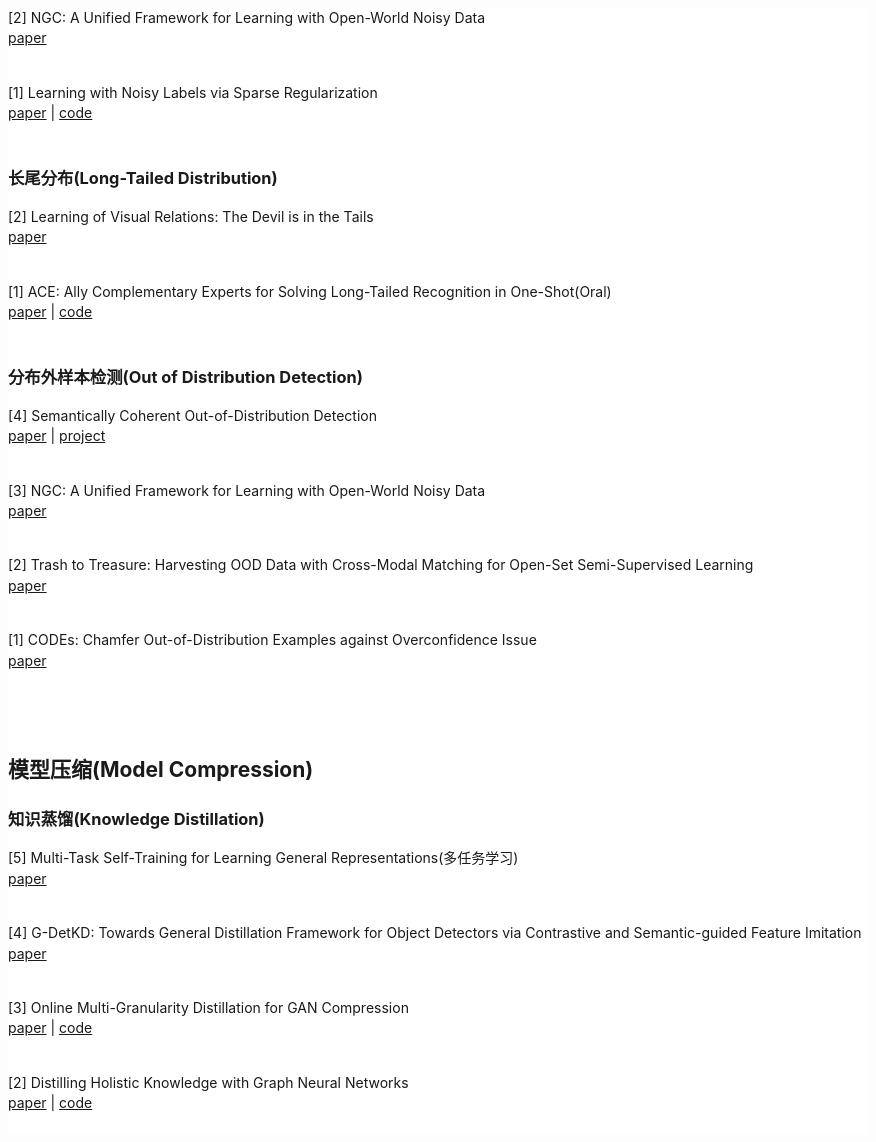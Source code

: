 [2] NGC: A Unified Framework for Learning with Open-World Noisy Data<br>
[paper](https://arxiv.org/abs/2108.11035)<br><br>

[1] Learning with Noisy Labels via Sparse Regularization<br>
[paper](https://arxiv.org/abs/2108.00192) | [code](https://github.com/hitcszx/lnl_sr)<br><br>

<a name="Long-Tailed"/> 

### 长尾分布(Long-Tailed Distribution)

[2] Learning of Visual Relations: The Devil is in the Tails<br>
[paper](https://arxiv.org/abs/2108.09668)<br><br>

[1] ACE: Ally Complementary Experts for Solving Long-Tailed Recognition in One-Shot(Oral)<br>
[paper](https://arxiv.org/abs/2108.02385) | [code](https://github.com/jrcai/ACE)<br><br>

<a name="OOD"/> 

### 分布外样本检测(Out of Distribution Detection)
 
[4] Semantically Coherent Out-of-Distribution Detection<br>
[paper](https://arxiv.org/abs/2108.11941) | [project](https://jingkang50.github.io/projects/scood)<br><br> 
 
[3] NGC: A Unified Framework for Learning with Open-World Noisy Data<br>
[paper](https://arxiv.org/abs/2108.11035)<br><br>

[2] Trash to Treasure: Harvesting OOD Data with Cross-Modal Matching for Open-Set Semi-Supervised Learning<br>
[paper](https://arxiv.org/abs/2108.05617)<br><br>

[1] CODEs: Chamfer Out-of-Distribution Examples against Overconfidence Issue<br>
[paper](https://arxiv.org/abs/2108.06024)<br><br>

<br>

<a name="ModelCompression"/> 

## 模型压缩(Model Compression)

<a name="KnowledgeDistillation"/> 

### 知识蒸馏(Knowledge Distillation)
 
[5] Multi-Task Self-Training for Learning General Representations(多任务学习)<br>
[paper](https://arxiv.org/abs/2108.11353)<br><br>
 
[4] G-DetKD: Towards General Distillation Framework for Object Detectors via Contrastive and Semantic-guided Feature Imitation<br>
[paper](https://arxiv.org/abs/2108.07482)<br><br>

[3] Online Multi-Granularity Distillation for GAN Compression<br>
[paper](https://arxiv.org/abs/2108.06908) | [code](https://github.com/bytedance/OMGD)<br><br>

[2] Distilling Holistic Knowledge with Graph Neural Networks<br>
[paper](https://arxiv.org/abs/2108.05507) | [code](https://github.com/wyc-ruiker/HKD)<br><br>

